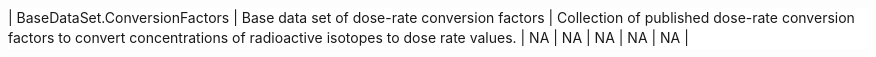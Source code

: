 | BaseDataSet.ConversionFactors    | Base data set of dose-rate conversion factors                                                                                                       | Collection of published dose-rate conversion factors to convert concentrations of radioactive isotopes to dose rate values.                                                                                                                                                                                                                                                                                                                                                                                                                                                                                                                                                                                                                                                                                                                                                                                                                                                                                                                                                                                                                                                                                                                                                                                                                                                                                                                                                                                                                                                                                                                                                                                                                                                                                                                                                                                                                                                                                                                                                                                                                                                                                                                                                                                                                                                                                                                                                                                                                                                                                                                                                                                                                                                                                                                                                                                                                                                                                                                                        | NA      | NA     | NA     | NA                                                                                                                                                                                                                                                                                                                                      | NA                                                                                                                                                                                                                                                                                                                                                                                                                                                                                                                                                                                                        |